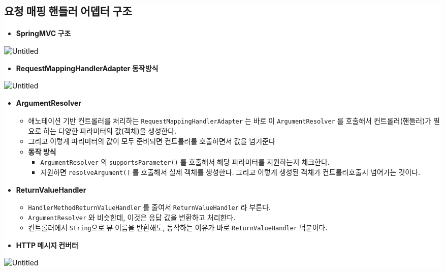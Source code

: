 
## 요청 매핑 핸들러 어뎁터 구조

- **SpringMVC 구조**

![Untitled](%E1%84%89%E1%85%B3%E1%84%91%E1%85%B3%E1%84%85%E1%85%B5%E1%86%BC%20MVC%20fc03e30eb28d4b38802278fbf3b387a2/Untitled.png)

- **RequestMappingHandlerAdapter 동작방식**

![Untitled](%E1%84%89%E1%85%B3%E1%84%91%E1%85%B3%E1%84%85%E1%85%B5%E1%86%BC%20MVC%20fc03e30eb28d4b38802278fbf3b387a2/Untitled%201.png)

- **ArgumentResolver**
    - 애노테이션 기반 컨트롤러를 처리하는 `RequestMappingHandlerAdapter` 는 바로 이
    `ArgumentResolver` 를 호출해서 컨트롤러(핸들러)가 필요로 하는 다양한 파라미터의 값(객체)을 생성한다.
    - 그리고 이렇게 파리미터의 값이 모두 준비되면 컨트롤러를 호출하면서 값을 넘겨준다
    - **동작 방식**
        - `ArgumentResolver` 의 `supportsParameter()` 를 호출해서 해당 파라미터를 지원하는지 체크한다.
        - 지원하면 `resolveArgument()` 를 호출해서 실제 객체를 생성한다. 그리고 이렇게 생성된 객체가 컨트롤러호출시 넘어가는 것이다.
- **ReturnValueHandler**
    - `HandlerMethodReturnValueHandler` 를 줄여서 `ReturnValueHandler` 라 부른다.
    - `ArgumentResolver` 와 비슷한데, 이것은 응답 값을 변환하고 처리한다.
    - 컨트롤러에서 `String`으로 뷰 이름을 반환해도, 동작하는 이유가 바로 `ReturnValueHandler` 덕분이다.

- **HTTP 메시지 컨버터**

![Untitled](%E1%84%89%E1%85%B3%E1%84%91%E1%85%B3%E1%84%85%E1%85%B5%E1%86%BC%20MVC%20fc03e30eb28d4b38802278fbf3b387a2/Untitled%202.png)